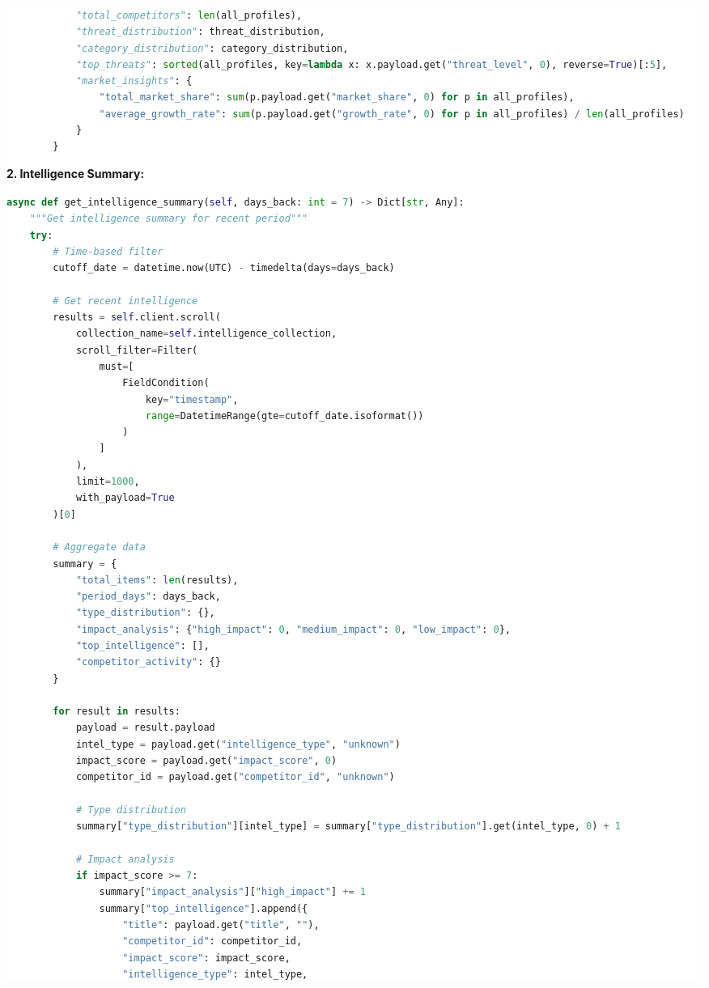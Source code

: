 ```python
            "total_competitors": len(all_profiles),
            "threat_distribution": threat_distribution,
            "category_distribution": category_distribution,
            "top_threats": sorted(all_profiles, key=lambda x: x.payload.get("threat_level", 0), reverse=True)[:5],
            "market_insights": {
                "total_market_share": sum(p.payload.get("market_share", 0) for p in all_profiles),
                "average_growth_rate": sum(p.payload.get("growth_rate", 0) for p in all_profiles) / len(all_profiles)
            }
        }
```

**2. Intelligence Summary:**
```python
async def get_intelligence_summary(self, days_back: int = 7) -> Dict[str, Any]:
    """Get intelligence summary for recent period"""
    try:
        # Time-based filter
        cutoff_date = datetime.now(UTC) - timedelta(days=days_back)
        
        # Get recent intelligence
        results = self.client.scroll(
            collection_name=self.intelligence_collection,
            scroll_filter=Filter(
                must=[
                    FieldCondition(
                        key="timestamp",
                        range=DatetimeRange(gte=cutoff_date.isoformat())
                    )
                ]
            ),
            limit=1000,
            with_payload=True
        )[0]
        
        # Aggregate data
        summary = {
            "total_items": len(results),
            "period_days": days_back,
            "type_distribution": {},
            "impact_analysis": {"high_impact": 0, "medium_impact": 0, "low_impact": 0},
            "top_intelligence": [],
            "competitor_activity": {}
        }
        
        for result in results:
            payload = result.payload
            intel_type = payload.get("intelligence_type", "unknown")
            impact_score = payload.get("impact_score", 0)
            competitor_id = payload.get("competitor_id", "unknown")
            
            # Type distribution
            summary["type_distribution"][intel_type] = summary["type_distribution"].get(intel_type, 0) + 1
            
            # Impact analysis
            if impact_score >= 7:
                summary["impact_analysis"]["high_impact"] += 1
                summary["top_intelligence"].append({
                    "title": payload.get("title", ""),
                    "competitor_id": competitor_id,
                    "impact_score": impact_score,
                    "intelligence_type": intel_type,
```